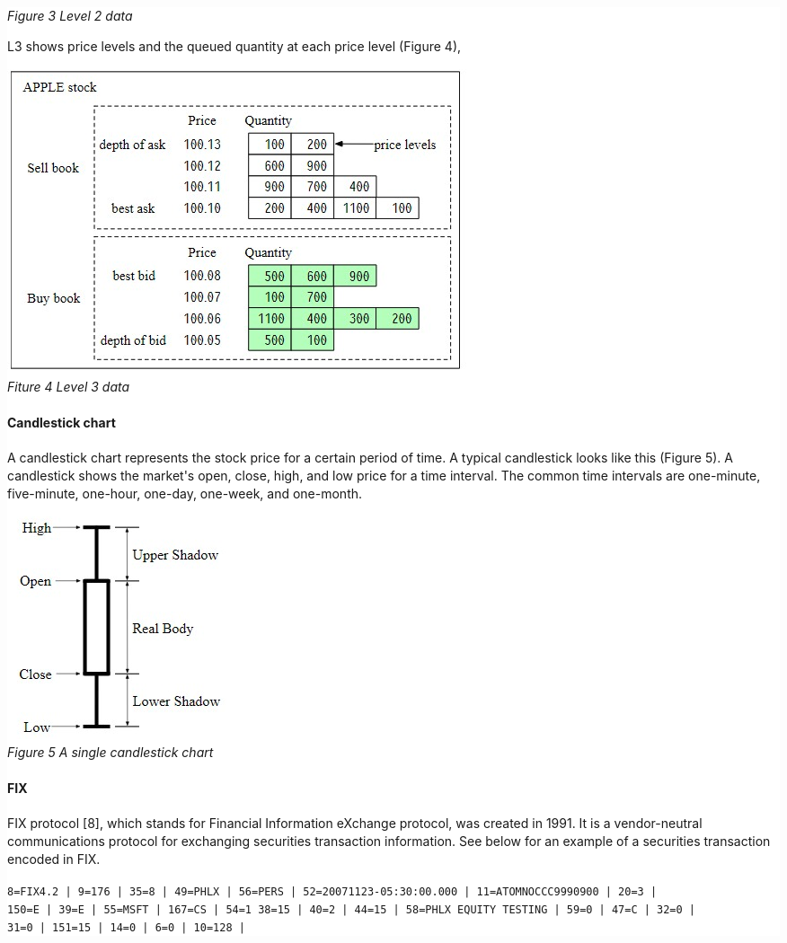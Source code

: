 *Figure 3 Level 2 data*

L3 shows price levels and the queued quantity at each price level (Figure 4),

![Figure 4](./f4.png)   
*Fiture 4 Level 3 data*

#### Candlestick chart

A candlestick chart represents the stock price for a certain period of time. A typical candlestick looks like this (Figure 5). A candlestick shows the market's open, close, high, and low price for a time interval. The common time intervals are one-minute, five-minute, one-hour, one-day, one-week, and one-month.

![Figure 5](./f5.png)   
*Figure 5 A single candlestick chart*

#### FIX
FIX protocol [8], which stands for Financial Information eXchange protocol, was created in 1991. It is a vendor-neutral communications protocol for exchanging securities transaction information. See below for an example of a securities transaction encoded in FIX.

```
8=FIX4.2 | 9=176 | 35=8 | 49=PHLX | 56=PERS | 52=20071123-05:30:00.000 | 11=ATOMNOCCC9990900 | 20=3 |
150=E | 39=E | 55=MSFT | 167=CS | 54=1 38=15 | 40=2 | 44=15 | 58=PHLX EQUITY TESTING | 59=0 | 47=C | 32=0 |
31=0 | 151=15 | 14=0 | 6=0 | 10=128 |
```
